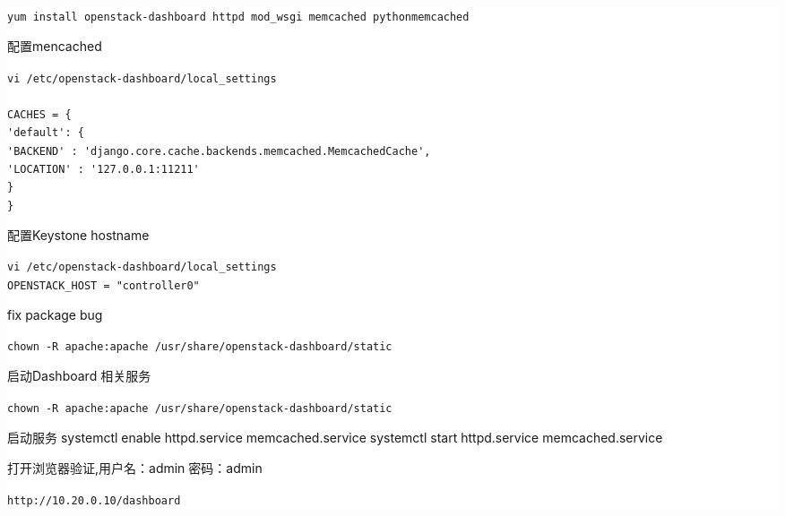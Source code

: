 	yum install openstack-dashboard httpd mod_wsgi memcached pythonmemcached

配置mencached

	vi /etc/openstack-dashboard/local_settings

	CACHES = {
	'default': {
	'BACKEND' : 'django.core.cache.backends.memcached.MemcachedCache',
	'LOCATION' : '127.0.0.1:11211'
	}
	}

配置Keystone hostname

	vi /etc/openstack-dashboard/local_settings
	OPENSTACK_HOST = "controller0"

fix package bug

	chown -R apache:apache /usr/share/openstack-dashboard/static

启动Dashboard 相关服务

	chown -R apache:apache /usr/share/openstack-dashboard/static

启动服务
	systemctl enable httpd.service memcached.service
	systemctl start httpd.service memcached.service


打开浏览器验证,用户名：admin 密码：admin

	http://10.20.0.10/dashboard

